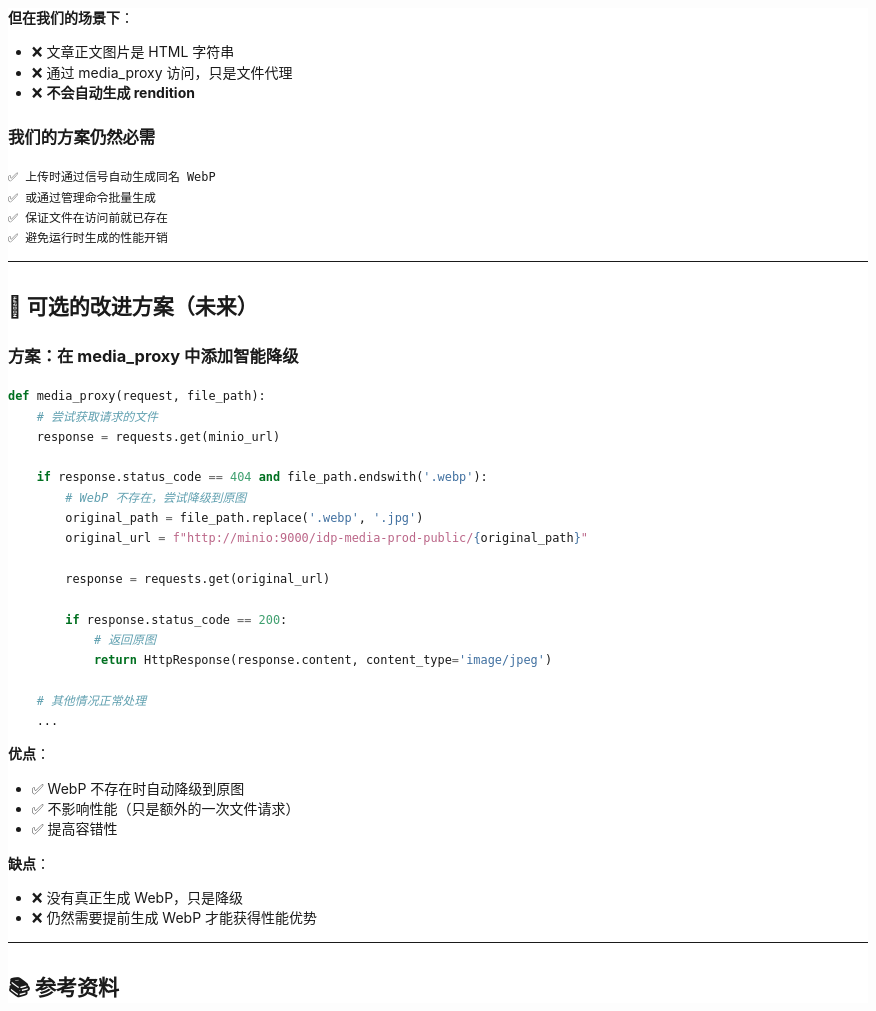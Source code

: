 **但在我们的场景下**：
- ❌ 文章正文图片是 HTML 字符串
- ❌ 通过 media_proxy 访问，只是文件代理
- ❌ **不会自动生成 rendition**

### 我们的方案仍然必需

```
✅ 上传时通过信号自动生成同名 WebP
✅ 或通过管理命令批量生成
✅ 保证文件在访问前就已存在
✅ 避免运行时生成的性能开销
```

---

## 🔄 可选的改进方案（未来）

### 方案：在 media_proxy 中添加智能降级

```python
def media_proxy(request, file_path):
    # 尝试获取请求的文件
    response = requests.get(minio_url)
    
    if response.status_code == 404 and file_path.endswith('.webp'):
        # WebP 不存在，尝试降级到原图
        original_path = file_path.replace('.webp', '.jpg')
        original_url = f"http://minio:9000/idp-media-prod-public/{original_path}"
        
        response = requests.get(original_url)
        
        if response.status_code == 200:
            # 返回原图
            return HttpResponse(response.content, content_type='image/jpeg')
    
    # 其他情况正常处理
    ...
```

**优点**：
- ✅ WebP 不存在时自动降级到原图
- ✅ 不影响性能（只是额外的一次文件请求）
- ✅ 提高容错性

**缺点**：
- ❌ 没有真正生成 WebP，只是降级
- ❌ 仍然需要提前生成 WebP 才能获得性能优势

---

## 📚 参考资料
